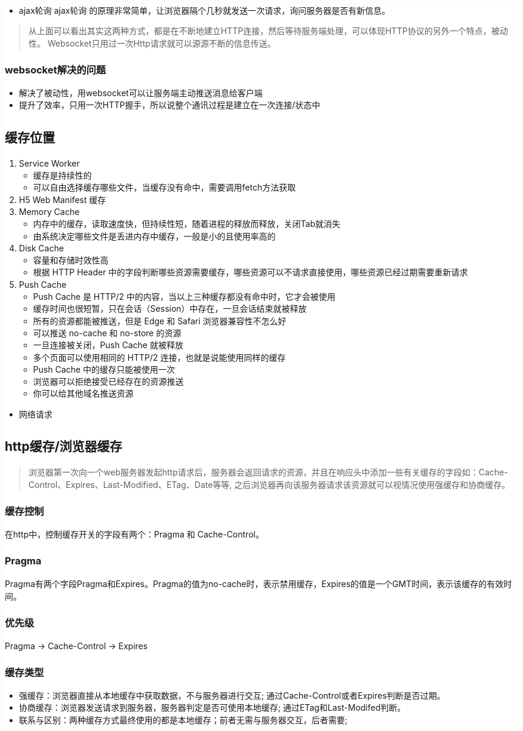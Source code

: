 - ajax轮询
ajax轮询 的原理非常简单，让浏览器隔个几秒就发送一次请求，询问服务器是否有新信息。

> 从上面可以看出其实这两种方式，都是在不断地建立HTTP连接，然后等待服务端处理，可以体现HTTP协议的另外一个特点，被动性。
> Websocket只用过一次Http请求就可以源源不断的信息传送。

### websocket解决的问题
- 解决了被动性，用websocket可以让服务端主动推送消息给客户端
- 提升了效率，只用一次HTTP握手，所以说整个通讯过程是建立在一次连接/状态中

## 缓存位置
1. Service Worker
	+ 缓存是持续性的
	+ 可以自由选择缓存哪些文件，当缓存没有命中，需要调用fetch方法获取
2. H5 Web Manifest 缓存
3. Memory Cache
	+ 内存中的缓存，读取速度快，但持续性短，随着进程的释放而释放，关闭Tab就消失
	+ 由系统决定哪些文件是丢进内存中缓存，一般是小的且使用率高的
4. Disk Cache
	+ 容量和存储时效性高
	+ 根据 HTTP Header 中的字段判断哪些资源需要缓存，哪些资源可以不请求直接使用，哪些资源已经过期需要重新请求
5. Push Cache
	+ Push Cache 是 HTTP/2 中的内容，当以上三种缓存都没有命中时，它才会被使用
	+ 缓存时间也很短暂，只在会话（Session）中存在，一旦会话结束就被释放
	+ 所有的资源都能被推送，但是 Edge 和 Safari 浏览器兼容性不怎么好
	+ 可以推送 no-cache 和 no-store 的资源
	+ 一旦连接被关闭，Push Cache 就被释放
	+ 多个页面可以使用相同的 HTTP/2 连接，也就是说能使用同样的缓存
	+ Push Cache 中的缓存只能被使用一次
	+ 浏览器可以拒绝接受已经存在的资源推送
	+ 你可以给其他域名推送资源
- 网络请求

## http缓存/浏览器缓存
> 浏览器第一次向一个web服务器发起http请求后，服务器会返回请求的资源，并且在响应头中添加一些有关缓存的字段如：Cache-Control、Expires、Last-Modified、ETag、Date等等, 之后浏览器再向该服务器请求该资源就可以视情况使用强缓存和协商缓存。

### 缓存控制
在http中，控制缓存开关的字段有两个：Pragma 和 Cache-Control。

### Pragma
Pragma有两个字段Pragma和Expires。Pragma的值为no-cache时，表示禁用缓存，Expires的值是一个GMT时间，表示该缓存的有效时间。

### 优先级
Pragma -> Cache-Control -> Expires

### 缓存类型
- 强缓存：浏览器直接从本地缓存中获取数据，不与服务器进行交互; 通过Cache-Control或者Expires判断是否过期。
- 协商缓存：浏览器发送请求到服务器，服务器判定是否可使用本地缓存; 通过ETag和Last-Modifed判断。
- 联系与区别：两种缓存方式最终使用的都是本地缓存；前者无需与服务器交互，后者需要;
